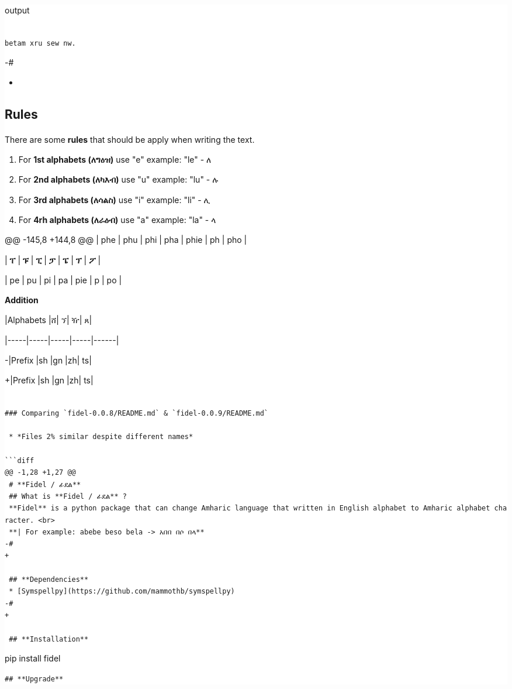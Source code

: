  output

 ```

 betam xru sew nw.

 ```

-#

+

 

 ## **Rules** 

 There are some **rules** that should be apply when writing the text.

  1. For **1st alphabets (ለግዕዝ)** use "e" example: "le" - ለ

  2. For **2nd alphabets (ለካእብ)** use "u" example: "lu" - ሉ

  3. For **3rd alphabets (ለሳልስ)** use "i" example: "li" - ሊ

  4. For **4rh alphabets (ለራዕብ)** use "a" example: "la" - ላ

@@ -145,8 +144,8 @@
 |  phe  |  phu  |  phi  |  pha  |  phie   |  ph  |  pho  |

 |  **ፐ**  |  **ፑ**  |  **ፒ**  |  **ፓ**  |  **ፔ**   |  **ፕ**  |  **ፖ**  |

 |  pe  |  pu |  pi  |  pa  |  pie   |  p  |  po  |

 

 **Addition** <br>

 |Alphabets |ሸ| ኘ| ዥ| ጸ| 

 |-----|-----|-----|-----|------|

-|Prefix |sh |gn |zh| ts|

+|Prefix |sh |gn |zh| ts|
```

### Comparing `fidel-0.0.8/README.md` & `fidel-0.0.9/README.md`

 * *Files 2% similar despite different names*

```diff
@@ -1,28 +1,27 @@
 # **Fidel / ፊደል**
 ## What is **Fidel / ፊደል** ?
 **Fidel** is a python package that can change Amharic language that written in English alphabet to Amharic alphabet character. <br>
 **| For example: abebe beso bela -> አበበ በሶ በላ**
-#
+
 
 ## **Dependencies**
 * [Symspellpy](https://github.com/mammothb/symspellpy)
-#
+
 
 ## **Installation** 
 ```
 pip install fidel
 ```
 ## **Upgrade**
 ```